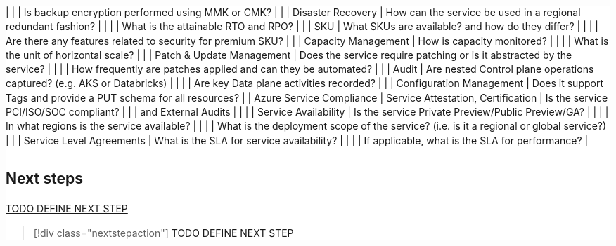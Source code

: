 |                              |                                                                       | Is backup encryption performed using MMK or CMK?                                                                                             |
|                              | Disaster Recovery                                                     | How can the service be used in a regional redundant fashion?                                                                                 |
|                              |                                                                       | What is the attainable RTO and RPO?                                                                                                          |
|                              | SKU                                                                   | What SKUs are available? and how do they differ?                                                                                             |
|                              |                                                                       | Are there any features related to security for premium SKU?                                                                                  |
|                              | Capacity Management                                                   | How is capacity monitored?                                                                                                                   |
|                              |                                                                       | What is the unit of horizontal scale?                                                                                                        |
|                              | Patch & Update Management                                             | Does the service require patching or is it abstracted by the service?                                                                        |
|                              |                                                                       | How frequently are patches applied and can they be automated?                                                                                |
|                              | Audit                                                                 | Are nested Control plane operations captured? (e.g. AKS or Databricks)                                                                       |
|                              |                                                                       | Are key Data plane activities recorded?                                                                                                      |
|                              | Configuration Management                                              | Does it support Tags and provide a PUT schema for all resources?                                                                             |
| Azure Service Compliance     | Service Attestation, Certification                                    | Is the service PCI/ISO/SOC compliant?                                                                                                        |
|                              | and External Audits                                                   |                                                                                                                                              |
|                              | Service Availability                                                  | Is the service Private Preview/Public Preview/GA?                                                                                            |
|                              |                                                                       | In what regions is the service available?                                                                                                    |
|                              |                                                                       | What is the deployment scope of the service? (i.e. is it a regional or global service?)                                                      |
|                              | Service Level Agreements                                              | What is the SLA for service availability?                                                                                                    |
|                              |                                                                       | If applicable, what is the SLA for performance?                                                                                              |

## Next steps

[TODO DEFINE NEXT STEP](./index.md)

> [!div class="nextstepaction"]
> [TODO DEFINE NEXT STEP](./index.md)